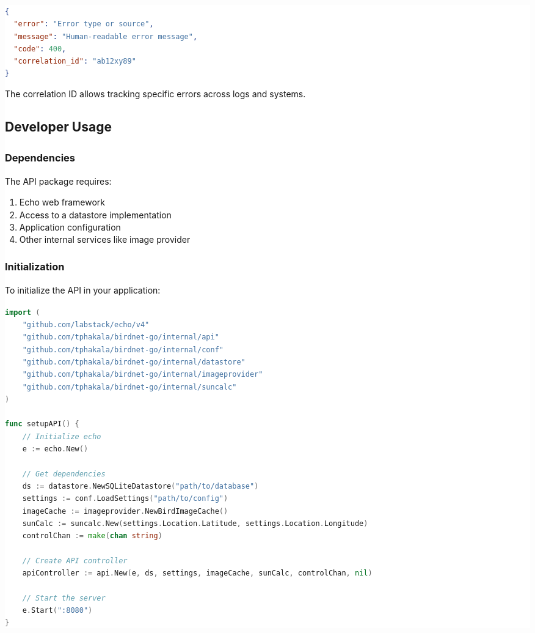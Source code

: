 ```json
{
  "error": "Error type or source",
  "message": "Human-readable error message",
  "code": 400,
  "correlation_id": "ab12xy89"
}
```

The correlation ID allows tracking specific errors across logs and systems.

## Developer Usage

### Dependencies

The API package requires:

1. Echo web framework
2. Access to a datastore implementation
3. Application configuration
4. Other internal services like image provider

### Initialization

To initialize the API in your application:

```go
import (
    "github.com/labstack/echo/v4"
    "github.com/tphakala/birdnet-go/internal/api"
    "github.com/tphakala/birdnet-go/internal/conf"
    "github.com/tphakala/birdnet-go/internal/datastore"
    "github.com/tphakala/birdnet-go/internal/imageprovider"
    "github.com/tphakala/birdnet-go/internal/suncalc"
)

func setupAPI() {
    // Initialize echo
    e := echo.New()
    
    // Get dependencies
    ds := datastore.NewSQLiteDatastore("path/to/database")
    settings := conf.LoadSettings("path/to/config")
    imageCache := imageprovider.NewBirdImageCache()
    sunCalc := suncalc.New(settings.Location.Latitude, settings.Location.Longitude)
    controlChan := make(chan string)
    
    // Create API controller
    apiController := api.New(e, ds, settings, imageCache, sunCalc, controlChan, nil)
    
    // Start the server
    e.Start(":8080")
}
```
